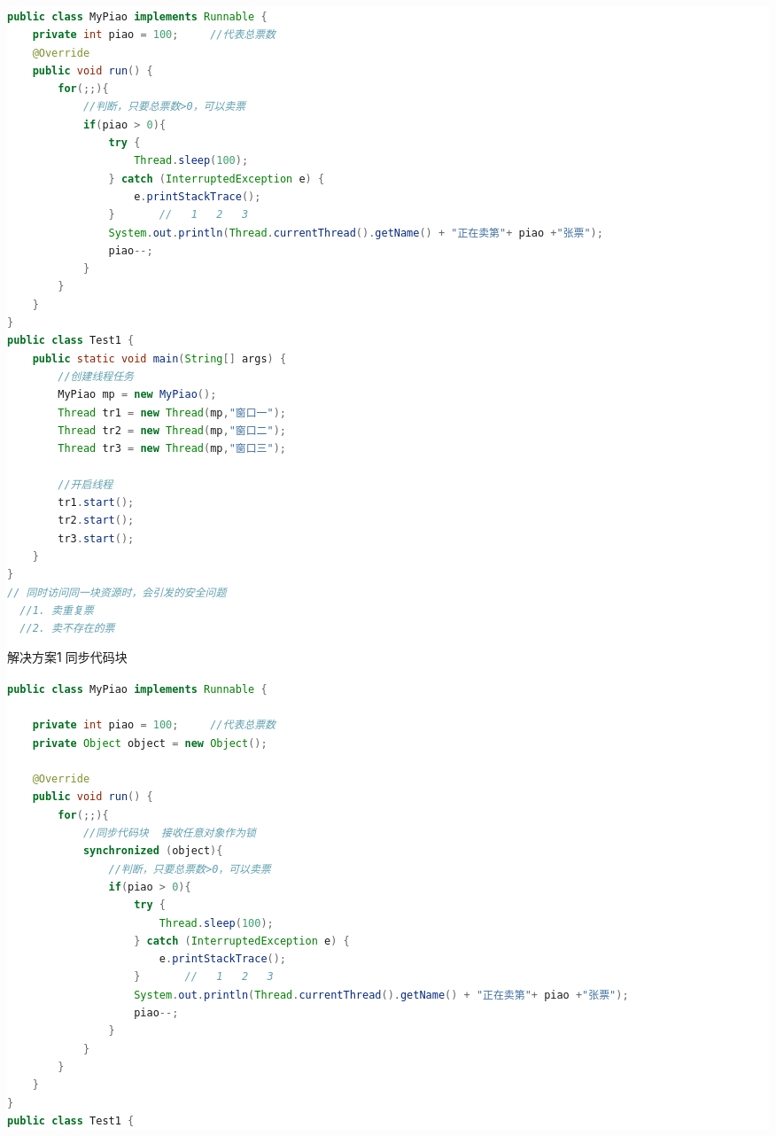 
``` Java
public class MyPiao implements Runnable {
    private int piao = 100;     //代表总票数
    @Override
    public void run() {
        for(;;){
            //判断，只要总票数>0，可以卖票
            if(piao > 0){
                try {
                    Thread.sleep(100);
                } catch (InterruptedException e) {
                    e.printStackTrace();
                }       //   1   2   3
                System.out.println(Thread.currentThread().getName() + "正在卖第"+ piao +"张票");
                piao--;
            }
        }
    }
}
public class Test1 {
    public static void main(String[] args) {
        //创建线程任务
        MyPiao mp = new MyPiao();
        Thread tr1 = new Thread(mp,"窗口一");
        Thread tr2 = new Thread(mp,"窗口二");
        Thread tr3 = new Thread(mp,"窗口三");

        //开启线程
        tr1.start();
        tr2.start();
        tr3.start();
    }
}
// 同时访问同一块资源时，会引发的安全问题
  //1. 卖重复票
  //2. 卖不存在的票
```
解决方案1 同步代码块
``` Java
public class MyPiao implements Runnable {

    private int piao = 100;     //代表总票数
    private Object object = new Object();

    @Override
    public void run() {
        for(;;){
            //同步代码块  接收任意对象作为锁
            synchronized (object){
                //判断，只要总票数>0，可以卖票
                if(piao > 0){
                    try {
                        Thread.sleep(100);
                    } catch (InterruptedException e) {
                        e.printStackTrace();
                    }       //   1   2   3
                    System.out.println(Thread.currentThread().getName() + "正在卖第"+ piao +"张票");
                    piao--;
                }
            }
        }
    }
}
public class Test1 {
```